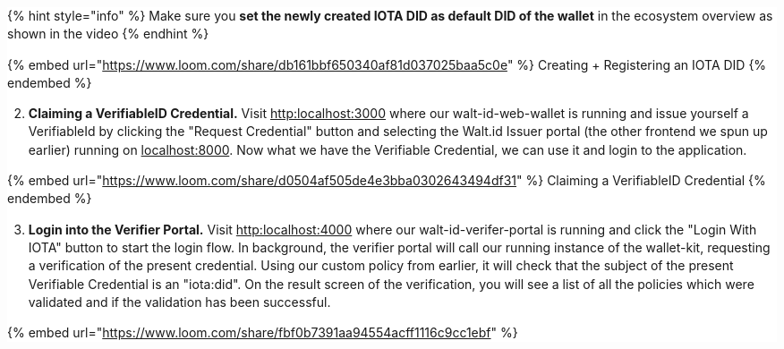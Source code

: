 {% hint style="info" %}
Make sure you **set the newly created IOTA DID as default DID of the wallet** in the ecosystem overview as shown in the video
{% endhint %}

{% embed url="https://www.loom.com/share/db161bbf650340af81d037025baa5c0e" %}
Creating + Registering an IOTA DID
{% endembed %}

2. **Claiming a VerifiableID Credential.** Visit [http:localhost:3000](http://localhost:3000/) where our walt-id-web-wallet is running and issue yourself a VerifiableId by clicking the "Request Credential" button and selecting the Walt.id Issuer portal (the other frontend we spun up earlier) running on [localhost:8000](http://localhost:8000/). Now what we have the Verifiable Credential, we can use it and login to the application.

{% embed url="https://www.loom.com/share/d0504af505de4e3bba0302643494df31" %}
Claiming a VerifiableID Credential
{% endembed %}

3. **Login into the Verifier Portal.** Visit [http:localhost:4000](http://localhost:4000/) where our walt-id-verifer-portal is running and click the "Login With IOTA" button to start the login flow. In background, the verifier portal will call our running instance of the wallet-kit, requesting a verification of the present credential. Using our custom policy from earlier, it will check that the subject of the present Verifiable Credential is an "iota:did". On the result screen of the verification, you will see a list of all the policies which were validated and if the validation has been successful.

{% embed url="https://www.loom.com/share/fbf0b7391aa94554acff1116c9cc1ebf" %}



[^1]: 

[^2]: 
